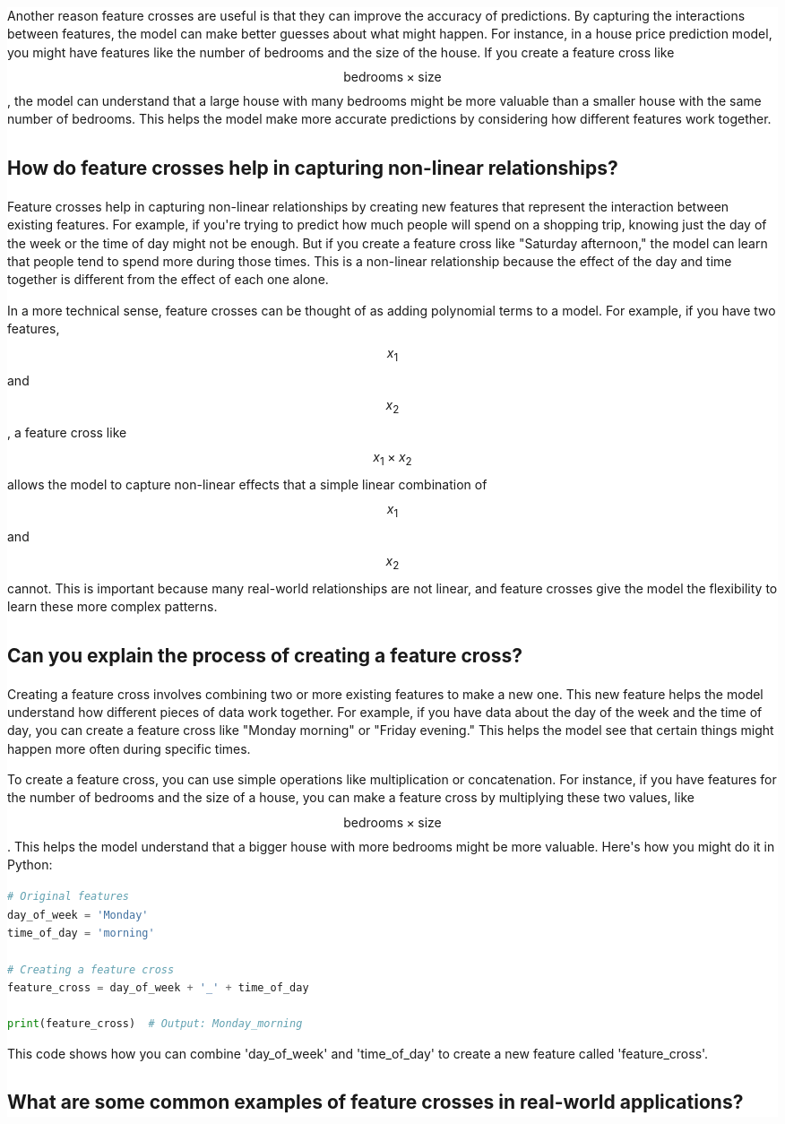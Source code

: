 Another reason feature crosses are useful is that they can improve the accuracy of predictions. By capturing the interactions between features, the model can make better guesses about what might happen. For instance, in a house price prediction model, you might have features like the number of bedrooms and the size of the house. If you create a feature cross like $$ \text{bedrooms} \times \text{size} $$, the model can understand that a large house with many bedrooms might be more valuable than a smaller house with the same number of bedrooms. This helps the model make more accurate predictions by considering how different features work together.

## How do feature crosses help in capturing non-linear relationships?

Feature crosses help in capturing non-linear relationships by creating new features that represent the interaction between existing features. For example, if you're trying to predict how much people will spend on a shopping trip, knowing just the day of the week or the time of day might not be enough. But if you create a feature cross like "Saturday afternoon," the model can learn that people tend to spend more during those times. This is a non-linear relationship because the effect of the day and time together is different from the effect of each one alone.

In a more technical sense, feature crosses can be thought of as adding polynomial terms to a model. For example, if you have two features, $$ x_1 $$ and $$ x_2 $$, a feature cross like $$ x_1 \times x_2 $$ allows the model to capture non-linear effects that a simple linear combination of $$ x_1 $$ and $$ x_2 $$ cannot. This is important because many real-world relationships are not linear, and feature crosses give the model the flexibility to learn these more complex patterns.

## Can you explain the process of creating a feature cross?

Creating a feature cross involves combining two or more existing features to make a new one. This new feature helps the model understand how different pieces of data work together. For example, if you have data about the day of the week and the time of day, you can create a feature cross like "Monday morning" or "Friday evening." This helps the model see that certain things might happen more often during specific times.

To create a feature cross, you can use simple operations like multiplication or concatenation. For instance, if you have features for the number of bedrooms and the size of a house, you can make a feature cross by multiplying these two values, like $$ \text{bedrooms} \times \text{size} $$. This helps the model understand that a bigger house with more bedrooms might be more valuable. Here's how you might do it in Python:

```python
# Original features
day_of_week = 'Monday'
time_of_day = 'morning'

# Creating a feature cross
feature_cross = day_of_week + '_' + time_of_day

print(feature_cross)  # Output: Monday_morning
```

This code shows how you can combine 'day_of_week' and 'time_of_day' to create a new feature called 'feature_cross'.

## What are some common examples of feature crosses in real-world applications?
